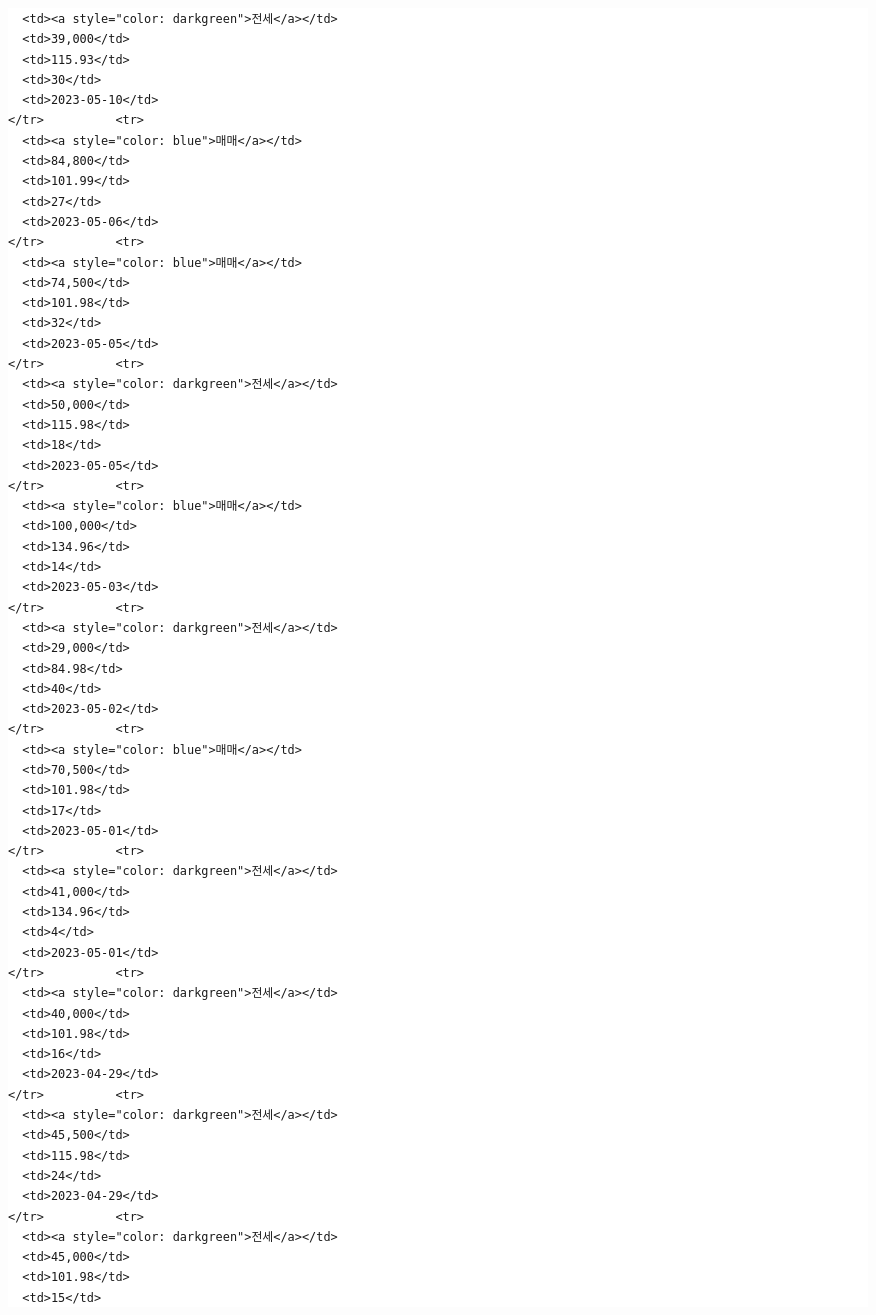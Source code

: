       <td><a style="color: darkgreen">전세</a></td>
      <td>39,000</td>
      <td>115.93</td>
      <td>30</td>
      <td>2023-05-10</td>
    </tr>          <tr>
      <td><a style="color: blue">매매</a></td>
      <td>84,800</td>
      <td>101.99</td>
      <td>27</td>
      <td>2023-05-06</td>
    </tr>          <tr>
      <td><a style="color: blue">매매</a></td>
      <td>74,500</td>
      <td>101.98</td>
      <td>32</td>
      <td>2023-05-05</td>
    </tr>          <tr>
      <td><a style="color: darkgreen">전세</a></td>
      <td>50,000</td>
      <td>115.98</td>
      <td>18</td>
      <td>2023-05-05</td>
    </tr>          <tr>
      <td><a style="color: blue">매매</a></td>
      <td>100,000</td>
      <td>134.96</td>
      <td>14</td>
      <td>2023-05-03</td>
    </tr>          <tr>
      <td><a style="color: darkgreen">전세</a></td>
      <td>29,000</td>
      <td>84.98</td>
      <td>40</td>
      <td>2023-05-02</td>
    </tr>          <tr>
      <td><a style="color: blue">매매</a></td>
      <td>70,500</td>
      <td>101.98</td>
      <td>17</td>
      <td>2023-05-01</td>
    </tr>          <tr>
      <td><a style="color: darkgreen">전세</a></td>
      <td>41,000</td>
      <td>134.96</td>
      <td>4</td>
      <td>2023-05-01</td>
    </tr>          <tr>
      <td><a style="color: darkgreen">전세</a></td>
      <td>40,000</td>
      <td>101.98</td>
      <td>16</td>
      <td>2023-04-29</td>
    </tr>          <tr>
      <td><a style="color: darkgreen">전세</a></td>
      <td>45,500</td>
      <td>115.98</td>
      <td>24</td>
      <td>2023-04-29</td>
    </tr>          <tr>
      <td><a style="color: darkgreen">전세</a></td>
      <td>45,000</td>
      <td>101.98</td>
      <td>15</td>